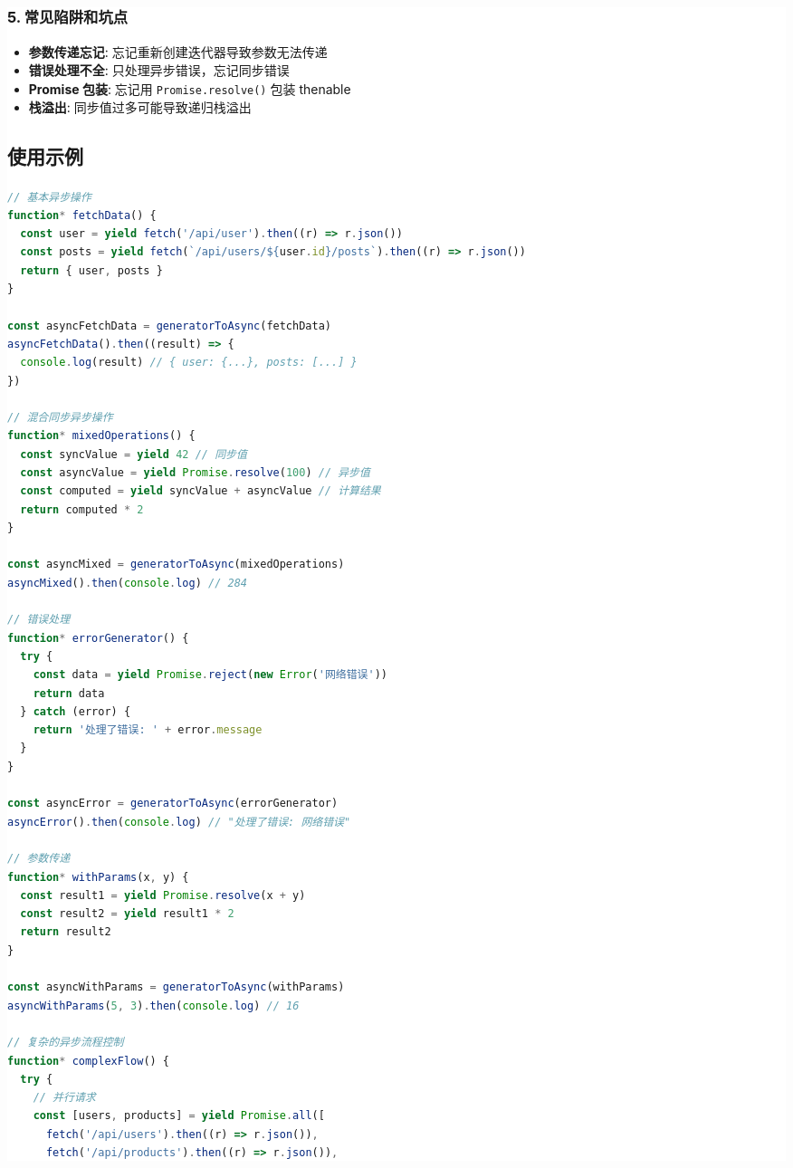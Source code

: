 ### 5. 常见陷阱和坑点

- **参数传递忘记**: 忘记重新创建迭代器导致参数无法传递
- **错误处理不全**: 只处理异步错误，忘记同步错误
- **Promise 包装**: 忘记用 `Promise.resolve()` 包装 thenable
- **栈溢出**: 同步值过多可能导致递归栈溢出

## 使用示例

```javascript
// 基本异步操作
function* fetchData() {
  const user = yield fetch('/api/user').then((r) => r.json())
  const posts = yield fetch(`/api/users/${user.id}/posts`).then((r) => r.json())
  return { user, posts }
}

const asyncFetchData = generatorToAsync(fetchData)
asyncFetchData().then((result) => {
  console.log(result) // { user: {...}, posts: [...] }
})

// 混合同步异步操作
function* mixedOperations() {
  const syncValue = yield 42 // 同步值
  const asyncValue = yield Promise.resolve(100) // 异步值
  const computed = yield syncValue + asyncValue // 计算结果
  return computed * 2
}

const asyncMixed = generatorToAsync(mixedOperations)
asyncMixed().then(console.log) // 284

// 错误处理
function* errorGenerator() {
  try {
    const data = yield Promise.reject(new Error('网络错误'))
    return data
  } catch (error) {
    return '处理了错误: ' + error.message
  }
}

const asyncError = generatorToAsync(errorGenerator)
asyncError().then(console.log) // "处理了错误: 网络错误"

// 参数传递
function* withParams(x, y) {
  const result1 = yield Promise.resolve(x + y)
  const result2 = yield result1 * 2
  return result2
}

const asyncWithParams = generatorToAsync(withParams)
asyncWithParams(5, 3).then(console.log) // 16

// 复杂的异步流程控制
function* complexFlow() {
  try {
    // 并行请求
    const [users, products] = yield Promise.all([
      fetch('/api/users').then((r) => r.json()),
      fetch('/api/products').then((r) => r.json()),
```